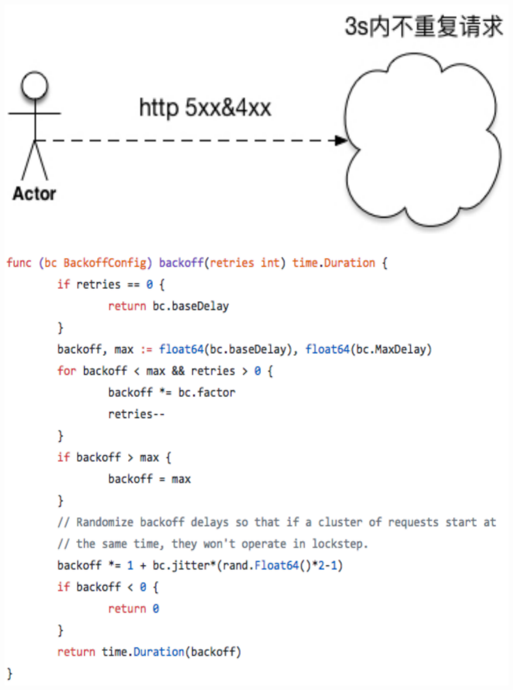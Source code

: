 ![](/images/325019ac-8b8e-4615-abbd-9050afe79c65.png)

![](/images/c42b5eb8-1c45-485b-8c33-92c9bd7009e1.png)
